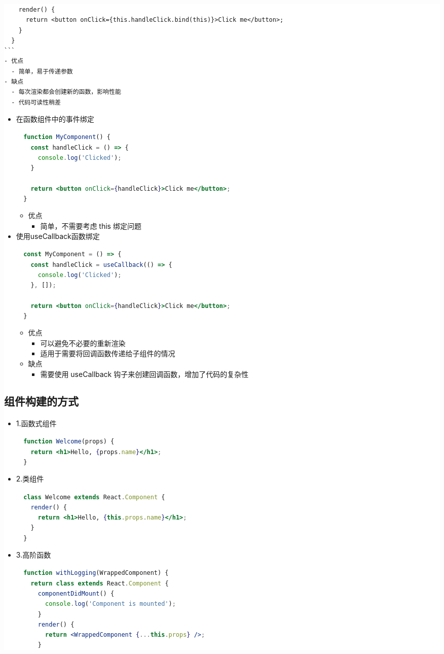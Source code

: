         render() {
          return <button onClick={this.handleClick.bind(this)}>Click me</button>;
        }
      }
    ```
    - 优点
      - 简单，易于传递参数
    - 缺点
      - 每次渲染都会创建新的函数，影响性能
      - 代码可读性稍差
  - 在函数组件中的事件绑定
    ```jsx
      function MyComponent() {
        const handleClick = () => {
          console.log('Clicked');
        }

        return <button onClick={handleClick}>Click me</button>;
      }
    ```
    - 优点
      - 简单，不需要考虑 this 绑定问题
  - 使用useCallback函数绑定
    ```jsx
      const MyComponent = () => {
        const handleClick = useCallback(() => {
          console.log('Clicked');
        }, []);

        return <button onClick={handleClick}>Click me</button>;
      }
    ```
    - 优点
      - 可以避免不必要的重新渲染
      - 适用于需要将回调函数传递给子组件的情况
    - 缺点
      - 需要使用 useCallback 钩子来创建回调函数，增加了代码的复杂性

## 组件构建的方式
  - 1.函数式组件
    ```jsx
      function Welcome(props) {
        return <h1>Hello, {props.name}</h1>;
      }

    ```
  - 2.类组件
    ```jsx
      class Welcome extends React.Component {
        render() {
          return <h1>Hello, {this.props.name}</h1>;
        }
      }
    ```
  - 3.高阶函数
    ```jsx
      function withLogging(WrappedComponent) {
        return class extends React.Component {
          componentDidMount() {
            console.log('Component is mounted');
          }
          render() {
            return <WrappedComponent {...this.props} />;
          }